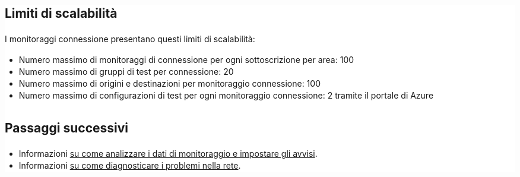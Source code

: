 ## <a name="scale-limits"></a> Limiti di scalabilità

I monitoraggi connessione presentano questi limiti di scalabilità:

* Numero massimo di monitoraggi di connessione per ogni sottoscrizione per area: 100
* Numero massimo di gruppi di test per connessione: 20
* Numero massimo di origini e destinazioni per monitoraggio connessione: 100
* Numero massimo di configurazioni di test per ogni monitoraggio connessione: 2 tramite il portale di Azure

## <a name="next-steps"></a>Passaggi successivi

* Informazioni [su come analizzare i dati di monitoraggio e impostare gli avvisi](./connection-monitor-overview.md#analyze-monitoring-data-and-set-alerts).
* Informazioni [su come diagnosticare i problemi nella rete](./connection-monitor-overview.md#diagnose-issues-in-your-network).
